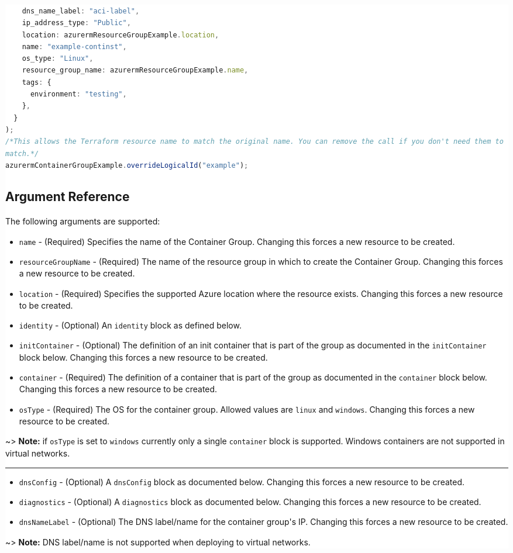 ```typescript
    dns_name_label: "aci-label",
    ip_address_type: "Public",
    location: azurermResourceGroupExample.location,
    name: "example-continst",
    os_type: "Linux",
    resource_group_name: azurermResourceGroupExample.name,
    tags: {
      environment: "testing",
    },
  }
);
/*This allows the Terraform resource name to match the original name. You can remove the call if you don't need them to match.*/
azurermContainerGroupExample.overrideLogicalId("example");

```

## Argument Reference

The following arguments are supported:

*   `name` - (Required) Specifies the name of the Container Group. Changing this forces a new resource to be created.

*   `resourceGroupName` - (Required) The name of the resource group in which to create the Container Group. Changing this forces a new resource to be created.

*   `location` - (Required) Specifies the supported Azure location where the resource exists. Changing this forces a new resource to be created.

*   `identity` - (Optional) An `identity` block as defined below.

*   `initContainer` - (Optional) The definition of an init container that is part of the group as documented in the `initContainer` block below. Changing this forces a new resource to be created.

*   `container` - (Required) The definition of a container that is part of the group as documented in the `container` block below. Changing this forces a new resource to be created.

*   `osType` - (Required) The OS for the container group. Allowed values are `linux` and `windows`. Changing this forces a new resource to be created.

\~> **Note:** if `osType` is set to `windows` currently only a single `container` block is supported. Windows containers are not supported in virtual networks.

***

*   `dnsConfig` - (Optional) A `dnsConfig` block as documented below. Changing this forces a new resource to be created.

*   `diagnostics` - (Optional) A `diagnostics` block as documented below. Changing this forces a new resource to be created.

*   `dnsNameLabel` - (Optional) The DNS label/name for the container group's IP. Changing this forces a new resource to be created.

\~> **Note:** DNS label/name is not supported when deploying to virtual networks.
